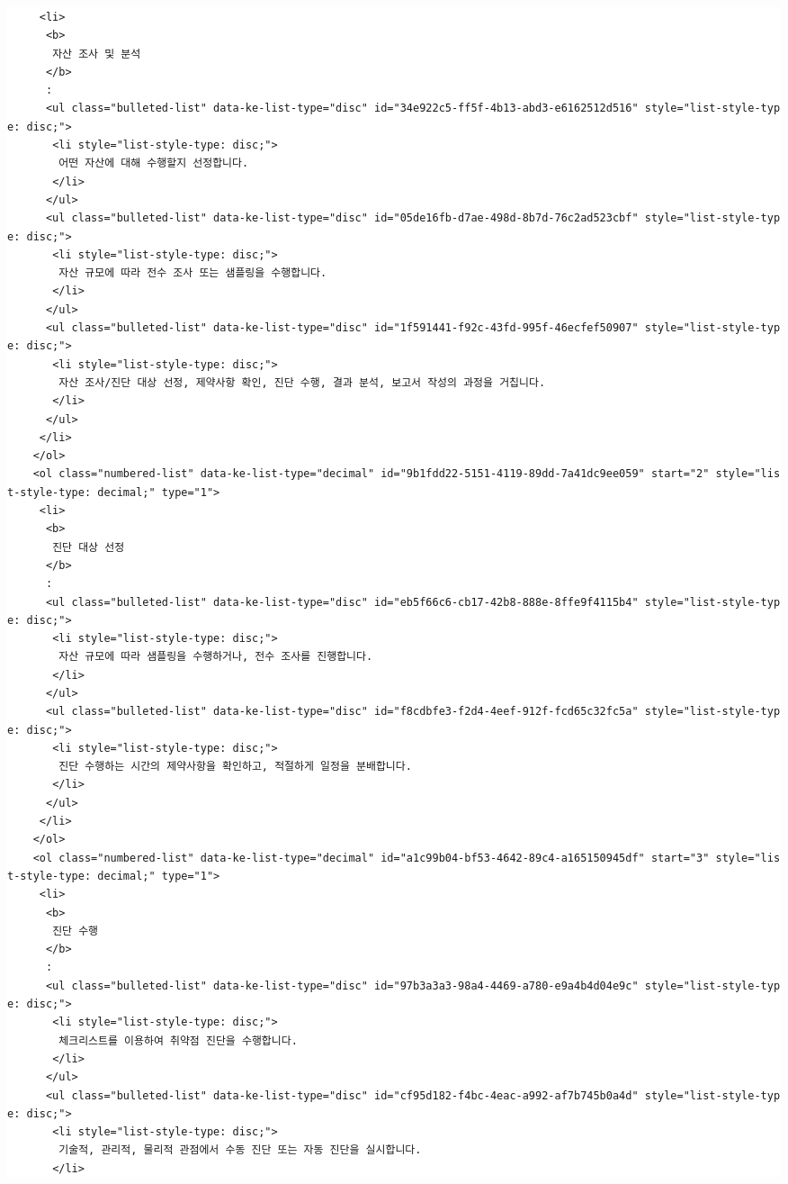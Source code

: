          <li>
          <b>
           자산 조사 및 분석
          </b>
          :
          <ul class="bulleted-list" data-ke-list-type="disc" id="34e922c5-ff5f-4b13-abd3-e6162512d516" style="list-style-type: disc;">
           <li style="list-style-type: disc;">
            어떤 자산에 대해 수행할지 선정합니다.
           </li>
          </ul>
          <ul class="bulleted-list" data-ke-list-type="disc" id="05de16fb-d7ae-498d-8b7d-76c2ad523cbf" style="list-style-type: disc;">
           <li style="list-style-type: disc;">
            자산 규모에 따라 전수 조사 또는 샘플링을 수행합니다.
           </li>
          </ul>
          <ul class="bulleted-list" data-ke-list-type="disc" id="1f591441-f92c-43fd-995f-46ecfef50907" style="list-style-type: disc;">
           <li style="list-style-type: disc;">
            자산 조사/진단 대상 선정, 제약사항 확인, 진단 수행, 결과 분석, 보고서 작성의 과정을 거칩니다.
           </li>
          </ul>
         </li>
        </ol>
        <ol class="numbered-list" data-ke-list-type="decimal" id="9b1fdd22-5151-4119-89dd-7a41dc9ee059" start="2" style="list-style-type: decimal;" type="1">
         <li>
          <b>
           진단 대상 선정
          </b>
          :
          <ul class="bulleted-list" data-ke-list-type="disc" id="eb5f66c6-cb17-42b8-888e-8ffe9f4115b4" style="list-style-type: disc;">
           <li style="list-style-type: disc;">
            자산 규모에 따라 샘플링을 수행하거나, 전수 조사를 진행합니다.
           </li>
          </ul>
          <ul class="bulleted-list" data-ke-list-type="disc" id="f8cdbfe3-f2d4-4eef-912f-fcd65c32fc5a" style="list-style-type: disc;">
           <li style="list-style-type: disc;">
            진단 수행하는 시간의 제약사항을 확인하고, 적절하게 일정을 분배합니다.
           </li>
          </ul>
         </li>
        </ol>
        <ol class="numbered-list" data-ke-list-type="decimal" id="a1c99b04-bf53-4642-89c4-a165150945df" start="3" style="list-style-type: decimal;" type="1">
         <li>
          <b>
           진단 수행
          </b>
          :
          <ul class="bulleted-list" data-ke-list-type="disc" id="97b3a3a3-98a4-4469-a780-e9a4b4d04e9c" style="list-style-type: disc;">
           <li style="list-style-type: disc;">
            체크리스트를 이용하여 취약점 진단을 수행합니다.
           </li>
          </ul>
          <ul class="bulleted-list" data-ke-list-type="disc" id="cf95d182-f4bc-4eac-a992-af7b745b0a4d" style="list-style-type: disc;">
           <li style="list-style-type: disc;">
            기술적, 관리적, 물리적 관점에서 수동 진단 또는 자동 진단을 실시합니다.
           </li>
